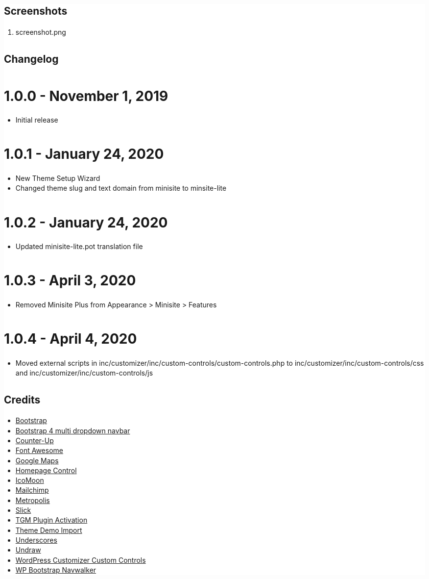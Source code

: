 ## Screenshots ##

1. screenshot.png

## Changelog ##

# 1.0.0 - November 1, 2019 #
* Initial release

# 1.0.1 - January 24, 2020 #
* New Theme Setup Wizard
* Changed theme slug and text domain from minisite to minsite-lite

# 1.0.2 - January 24, 2020 #
* Updated minisite-lite.pot translation file

# 1.0.3 - April 3, 2020 #
* Removed Minisite Plus from Appearance > Minisite > Features 

# 1.0.4 - April 4, 2020 #
* Moved external scripts in inc/customizer/inc/custom-controls/custom-controls.php to inc/customizer/inc/custom-controls/css and inc/customizer/inc/custom-controls/js

## Credits ##

* [Bootstrap](https://getbootstrap.com/)
* [Bootstrap 4 multi dropdown navbar](https://github.com/bootstrapthemesco/bootstrap-4-multi-dropdown-navbar)
* [Counter-Up](https://github.com/bfintal/Counter-Up/)
* [Font Awesome](https://fontawesome.com*/)
* [Google Maps](https://www.google.ca/maps)
* [Homepage Control](https://wordpress.org/plugins/homepage-control/)
* [IcoMoon](https://icomoon.io/)
* [Mailchimp](https://mailchimp.com/)
* [Metropolis](https://github.com/chrismsimpson/Metropolis)
* [Slick](https://kenwheeler.github.io/slick/)
* [TGM Plugin Activation](http://tgmpluginactivation.com/)
* [Theme Demo Import](https://wordpress.org/plugins/theme-demo-import/)
* [Underscores](https://underscores.me/)
* [Undraw](https://undraw.co/)
* [WordPress Customizer Custom Controls](https://github.com/maddisondesigns/customizer-custom-controls)
* [WP Bootstrap Navwalker](https://github.com/wp-bootstrap/wp-bootstrap-navwalker)
